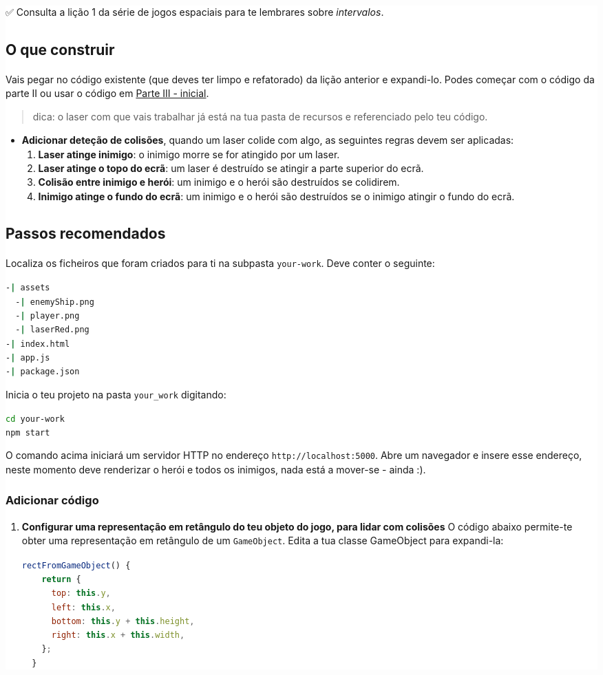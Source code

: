 ✅ Consulta a lição 1 da série de jogos espaciais para te lembrares sobre *intervalos*.

## O que construir

Vais pegar no código existente (que deves ter limpo e refatorado) da lição anterior e expandi-lo. Podes começar com o código da parte II ou usar o código em [Parte III - inicial](../../../../../../../../../your-work).

> dica: o laser com que vais trabalhar já está na tua pasta de recursos e referenciado pelo teu código.

- **Adicionar deteção de colisões**, quando um laser colide com algo, as seguintes regras devem ser aplicadas:
   1. **Laser atinge inimigo**: o inimigo morre se for atingido por um laser.
   2. **Laser atinge o topo do ecrã**: um laser é destruído se atingir a parte superior do ecrã.
   3. **Colisão entre inimigo e herói**: um inimigo e o herói são destruídos se colidirem.
   4. **Inimigo atinge o fundo do ecrã**: um inimigo e o herói são destruídos se o inimigo atingir o fundo do ecrã.

## Passos recomendados

Localiza os ficheiros que foram criados para ti na subpasta `your-work`. Deve conter o seguinte:

```bash
-| assets
  -| enemyShip.png
  -| player.png
  -| laserRed.png
-| index.html
-| app.js
-| package.json
```

Inicia o teu projeto na pasta `your_work` digitando:

```bash
cd your-work
npm start
```

O comando acima iniciará um servidor HTTP no endereço `http://localhost:5000`. Abre um navegador e insere esse endereço, neste momento deve renderizar o herói e todos os inimigos, nada está a mover-se - ainda :).

### Adicionar código

1. **Configurar uma representação em retângulo do teu objeto do jogo, para lidar com colisões** O código abaixo permite-te obter uma representação em retângulo de um `GameObject`. Edita a tua classe GameObject para expandi-la:

    ```javascript
    rectFromGameObject() {
        return {
          top: this.y,
          left: this.x,
          bottom: this.y + this.height,
          right: this.x + this.width,
        };
      }
    ```
